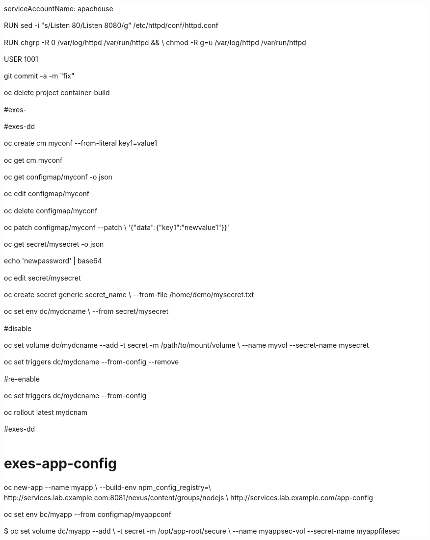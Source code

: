 serviceAccountName: apacheuse

RUN sed -i "s/Listen 80/Listen 8080/g" /etc/httpd/conf/httpd.conf

RUN chgrp -R 0 /var/log/httpd /var/run/httpd && \    chmod -R g=u /var/log/httpd /var/run/httpd

USER 1001

git commit -a -m "fix"

oc delete project container-build

#exes-

#exes-dd

oc create cm myconf --from-literal key1=value1 

oc get cm myconf

oc get configmap/myconf -o json

oc edit configmap/myconf

oc delete configmap/myconf

oc patch configmap/myconf --patch \    '{"data":{"key1":"newvalue1"}}'

oc get secret/mysecret -o json

echo 'newpassword' | base64

oc edit secret/mysecret

oc create secret generic secret_name \    --from-file /home/demo/mysecret.txt

oc set env dc/mydcname \    --from secret/mysecret

 #disable 
 
oc set volume dc/mydcname --add  -t secret -m /path/to/mount/volume \    --name myvol --secret-name mysecret

oc set triggers dc/mydcname --from-config --remove

 #re-enable 
 
oc set triggers dc/mydcname --from-config

oc rollout latest mydcnam

#exes-dd

# exes-app-config 

 oc new-app --name myapp \    --build-env npm_config_registry=\ http://services.lab.example.com:8081/nexus/content/groups/nodejs \    http://services.lab.example.com/app-config 

oc set env bc/myapp --from configmap/myappconf 

$ oc set volume dc/myapp --add \    -t secret -m /opt/app-root/secure \    --name myappsec-vol --secret-name myappfilesec 
